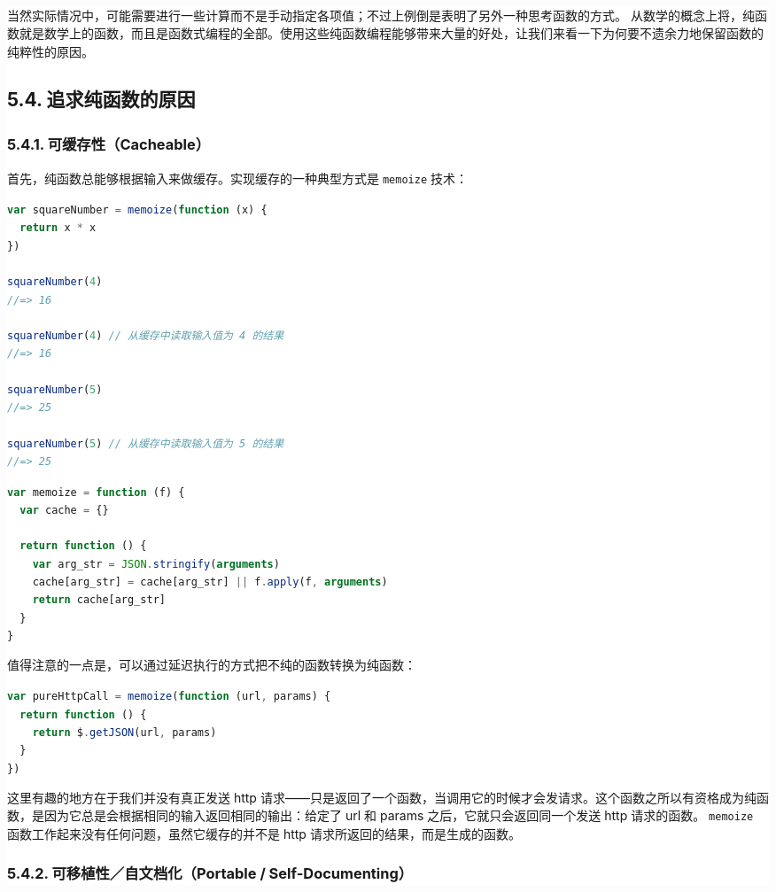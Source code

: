 当然实际情况中，可能需要进行一些计算而不是手动指定各项值；不过上例倒是表明了另外一种思考函数的方式。
从数学的概念上将，纯函数就是数学上的函数，而且是函数式编程的全部。使用这些纯函数编程能够带来大量的好处，让我们来看一下为何要不遗余力地保留函数的纯粹性的原因。

## 5.4. 追求纯函数的原因

### 5.4.1. 可缓存性（Cacheable）

首先，纯函数总能够根据输入来做缓存。实现缓存的一种典型方式是 `memoize` 技术：

```javascript
var squareNumber = memoize(function (x) {
  return x * x
})

squareNumber(4)
//=> 16

squareNumber(4) // 从缓存中读取输入值为 4 的结果
//=> 16

squareNumber(5)
//=> 25

squareNumber(5) // 从缓存中读取输入值为 5 的结果
//=> 25
```

```javascript
var memoize = function (f) {
  var cache = {}

  return function () {
    var arg_str = JSON.stringify(arguments)
    cache[arg_str] = cache[arg_str] || f.apply(f, arguments)
    return cache[arg_str]
  }
}
```

值得注意的一点是，可以通过延迟执行的方式把不纯的函数转换为纯函数：

```javascript
var pureHttpCall = memoize(function (url, params) {
  return function () {
    return $.getJSON(url, params)
  }
})
```

这里有趣的地方在于我们并没有真正发送 http 请求——只是返回了一个函数，当调用它的时候才会发请求。这个函数之所以有资格成为纯函数，是因为它总是会根据相同的输入返回相同的输出：给定了 url 和 params 之后，它就只会返回同一个发送 http 请求的函数。
`memoize` 函数工作起来没有任何问题，虽然它缓存的并不是 http 请求所返回的结果，而是生成的函数。

### 5.4.2. 可移植性／自文档化（Portable / Self-Documenting）
